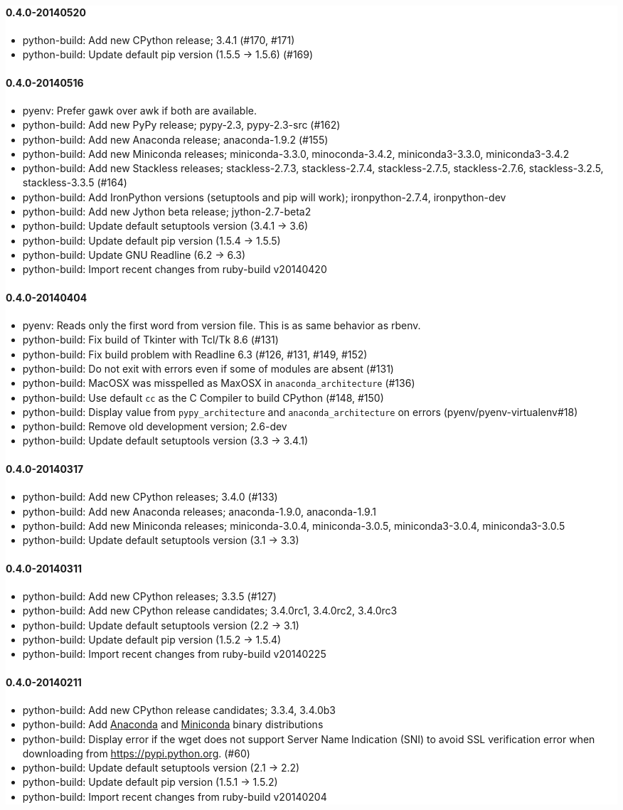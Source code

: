 #### 0.4.0-20140520

* python-build: Add new CPython release; 3.4.1 (#170, #171)
* python-build: Update default pip version (1.5.5 -> 1.5.6) (#169)

#### 0.4.0-20140516

* pyenv: Prefer gawk over awk if both are available.
* python-build: Add new PyPy release; pypy-2.3, pypy-2.3-src (#162)
* python-build: Add new Anaconda release; anaconda-1.9.2 (#155)
* python-build: Add new Miniconda releases; miniconda-3.3.0, minoconda-3.4.2, miniconda3-3.3.0, miniconda3-3.4.2
* python-build: Add new Stackless releases; stackless-2.7.3, stackless-2.7.4, stackless-2.7.5, stackless-2.7.6, stackless-3.2.5, stackless-3.3.5 (#164)
* python-build: Add IronPython versions (setuptools and pip will work); ironpython-2.7.4, ironpython-dev
* python-build: Add new Jython beta release; jython-2.7-beta2
* python-build: Update default setuptools version (3.4.1 -> 3.6)
* python-build: Update default pip version (1.5.4 -> 1.5.5)
* python-build: Update GNU Readline (6.2 -> 6.3)
* python-build: Import recent changes from ruby-build v20140420

#### 0.4.0-20140404

* pyenv: Reads only the first word from version file. This is as same behavior as rbenv.
* python-build: Fix build of Tkinter with Tcl/Tk 8.6 (#131)
* python-build: Fix build problem with Readline 6.3 (#126, #131, #149, #152)
* python-build: Do not exit with errors even if some of modules are absent (#131)
* python-build: MacOSX was misspelled as MaxOSX in `anaconda_architecture` (#136)
* python-build: Use default `cc` as the C Compiler to build CPython (#148, #150)
* python-build: Display value from `pypy_architecture` and `anaconda_architecture` on errors (pyenv/pyenv-virtualenv#18)
* python-build: Remove old development version; 2.6-dev
* python-build: Update default setuptools version (3.3 -> 3.4.1)

#### 0.4.0-20140317

* python-build: Add new CPython releases; 3.4.0 (#133)
* python-build: Add new Anaconda releases; anaconda-1.9.0, anaconda-1.9.1
* python-build: Add new Miniconda releases; miniconda-3.0.4, miniconda-3.0.5, miniconda3-3.0.4, miniconda3-3.0.5
* python-build: Update default setuptools version (3.1 -> 3.3)

#### 0.4.0-20140311

* python-build: Add new CPython releases; 3.3.5 (#127)
* python-build: Add new CPython release candidates; 3.4.0rc1, 3.4.0rc2, 3.4.0rc3
* python-build: Update default setuptools version (2.2 -> 3.1)
* python-build: Update default pip version (1.5.2 -> 1.5.4)
* python-build: Import recent changes from ruby-build v20140225

#### 0.4.0-20140211

* python-build: Add new CPython release candidates; 3.3.4, 3.4.0b3
* python-build: Add [Anaconda](https://store.continuum.io/cshop/anaconda/) and [Miniconda](http://repo.continuum.io/miniconda/) binary distributions
* python-build: Display error if the wget does not support Server Name Indication (SNI) to avoid SSL verification error when downloading from https://pypi.python.org. (#60)
* python-build: Update default setuptools version (2.1 -> 2.2)
* python-build: Update default pip version (1.5.1 -> 1.5.2)
* python-build: Import recent changes from ruby-build v20140204
